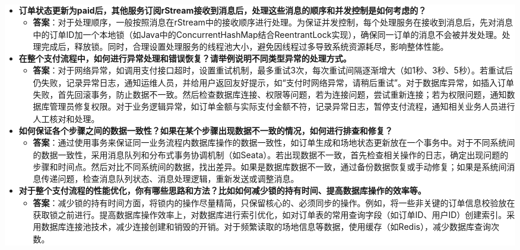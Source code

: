 - **订单状态更新为paid后，其他服务订阅rStream接收到消息后，处理这些消息的顺序和并发控制是如何考虑的？**
    - **答案**：对于处理顺序，一般按照消息在rStream中的接收顺序进行处理。为保证并发控制，每个处理服务在接收到消息后，先对消息中的订单ID加一个本地锁（如Java中的ConcurrentHashMap结合ReentrantLock实现），确保同一订单的消息不会被并发处理。处理完成后，释放锁。同时，合理设置处理服务的线程池大小，避免因线程过多导致系统资源耗尽，影响整体性能。
- **在整个支付流程中，如何进行异常处理和错误恢复？请举例说明不同类型异常的处理方式。**
    - **答案**：对于网络异常，如调用支付接口超时，设置重试机制，最多重试3次，每次重试间隔逐渐增大（如1秒、3秒、5秒）。若重试后仍失败，记录异常日志，通知运维人员，并给用户返回友好提示，如“支付时网络异常，请稍后重试”。对于数据库异常，如插入订单失败，首先回滚事务，防止数据不一致。然后检查数据库连接、权限等问题，若为连接问题，尝试重新连接；若为权限问题，通知数据库管理员修复权限。对于业务逻辑异常，如订单金额与实际支付金额不符，记录异常日志，暂停支付流程，通知相关业务人员进行人工核对和处理。
- **如何保证各个步骤之间的数据一致性？如果在某个步骤出现数据不一致的情况，如何进行排查和修复？**
    - **答案**：通过使用事务来保证同一业务流程内数据库操作的数据一致性，如订单生成和场地状态更新放在一个事务中。对于不同系统间的数据一致性，采用消息队列和分布式事务协调机制（如Seata）。若出现数据不一致，首先检查相关操作的日志，确定出现问题的步骤和时间点。然后对比不同系统间的数据，找出差异。如果是数据库数据不一致，通过备份数据恢复或手动修复；如果是系统间消息传递问题，检查消息队列状态、消息处理逻辑，重新发送或调整消息。
- **对于整个支付流程的性能优化，你有哪些思路和方法？比如如何减少锁的持有时间、提高数据库操作的效率等。**
    - **答案**：减少锁的持有时间方面，将锁内的操作尽量精简，只保留核心的、必须同步的操作。例如，将一些非关键的订单信息校验放在获取锁之前进行。提高数据库操作效率上，对数据库进行索引优化，如对订单表的常用查询字段（如订单ID、用户ID）创建索引。采用数据库连接池技术，减少连接创建和销毁的开销。对于频繁读取的场地信息等数据，使用缓存（如Redis），减少数据库查询次数。